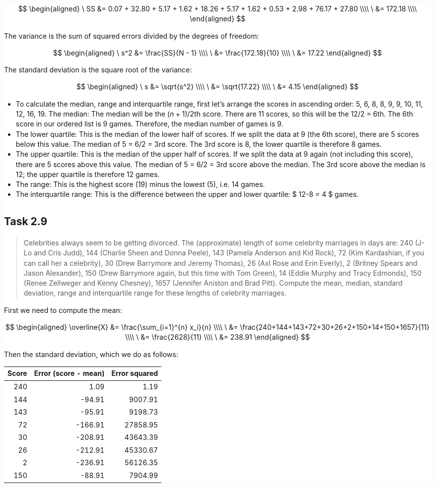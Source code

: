 $$ \begin{aligned}
  \ SS &= 0.07 + 32.80 + 5.17 + 1.62 + 18.26 + 5.17 + 1.62 + 0.53 + 2.98 + 76.17 + 27.80  \\\\
  \ &= 172.18 \\\\
\end{aligned} $$

The variance is the sum of squared errors divided by the degrees of freedom:

$$ \begin{aligned} \ s^2 &= \frac{SS}{N - 1} \\\\
  \ &= \frac{172.18}{10} \\\\
  \ &= 17.22 \end{aligned} $$

The standard deviation is the square root of the variance:

$$ \begin{aligned} \ s &= \sqrt{s^2} \\\\
  \ &= \sqrt{17.22} \\\\
  \ &= 4.15 \end{aligned} $$

-   To calculate the median, range and interquartile range, first let’s arrange the scores in ascending order: 5, 6, 8, 8, 9, 9, 10, 11, 12, 16, 19.
    The median: The median will be the ($n + 1$)/2th score. There are 11 scores, so this will be the 12/2 = 6th. The 6th score in our ordered list is 9 games. Therefore, the median number of games is 9.
-   The lower quartile: This is the median of the lower half of scores. If we split the data at 9 (the 6th score), there are 5 scores below this value. The median of 5 = 6/2 = 3rd score. The 3rd score is 8, the lower quartile is therefore 8 games.
-   The upper quartile: This is the median of the upper half of scores. If we split the data at 9 again (not including this score), there are 5 scores above this value. The median of 5 = 6/2 = 3rd score above the median. The 3rd score above the median is 12; the upper quartile is therefore 12 games.
-   The range: This is the highest score (19) minus the lowest (5), i.e. 14 games.
-   The interquartile range: This is the difference between the upper and lower quartile: \$ 12-8 = 4 \$ games.

## Task 2.9

> Celebrities always seem to be getting divorced. The (approximate) length of some celebrity marriages in days are: 240 (J-Lo and Cris Judd), 144 (Charlie Sheen and Donna Peele), 143 (Pamela Anderson and Kid Rock), 72 (Kim Kardashian, if you can call her a celebrity), 30 (Drew Barrymore and Jeremy Thomas), 26 (Axl Rose and Erin Everly), 2 (Britney Spears and Jason Alexander), 150 (Drew Barrymore again, but this time with Tom Green), 14 (Eddie Murphy and Tracy Edmonds), 150 (Renee Zellweger and Kenny Chesney), 1657 (Jennifer Aniston and Brad Pitt). Compute the mean, median, standard deviation, range and interquartile range for these lengths of celebrity marriages.

First we need to compute the mean:

$$ \begin{aligned} \overline{X} &= \frac{\sum_{i=1}^{n} x_i}{n} \\\\
  \ &= \frac{240+144+143+72+30+26+2+150+14+150+1657}{11} \\\\
  \ &= \frac{2628}{11} \\\\
  \ &= 238.91 \end{aligned} $$

Then the standard deviation, which we do as follows:

| Score | Error (score - mean) | Error squared |
|------:|---------------------:|--------------:|
|   240 |                 1.09 |          1.19 |
|   144 |               -94.91 |       9007.91 |
|   143 |               -95.91 |       9198.73 |
|    72 |              -166.91 |      27858.95 |
|    30 |              -208.91 |      43643.39 |
|    26 |              -212.91 |      45330.67 |
|     2 |              -236.91 |      56126.35 |
|   150 |               -88.91 |       7904.99 |